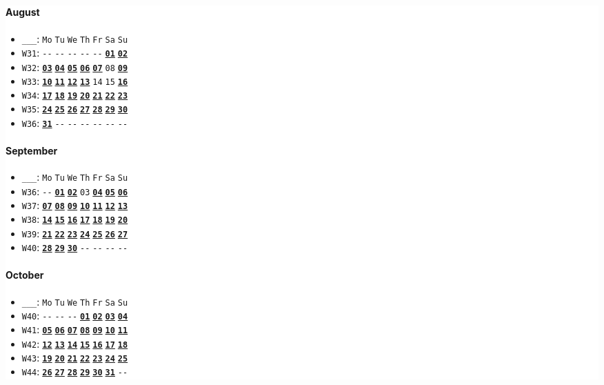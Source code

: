 #### August

 * `___`: `Mo` `Tu` `We` `Th` `Fr` `Sa` `Su`
 * `W31`: `--` `--` `--` `--` `--` [**`01`**](stephanie-gawroriski/2015/08/01.mkd) [**`02`**](stephanie-gawroriski/2015/08/02.mkd) 
 * `W32`: [**`03`**](stephanie-gawroriski/2015/08/03.mkd) [**`04`**](stephanie-gawroriski/2015/08/04.mkd) [**`05`**](stephanie-gawroriski/2015/08/05.mkd) [**`06`**](stephanie-gawroriski/2015/08/06.mkd) [**`07`**](stephanie-gawroriski/2015/08/07.mkd) `08` [**`09`**](stephanie-gawroriski/2015/08/09.mkd) 
 * `W33`: [**`10`**](stephanie-gawroriski/2015/08/10.mkd) [**`11`**](stephanie-gawroriski/2015/08/11.mkd) [**`12`**](stephanie-gawroriski/2015/08/12.mkd) [**`13`**](stephanie-gawroriski/2015/08/13.mkd) `14` `15` [**`16`**](stephanie-gawroriski/2015/08/16.mkd) 
 * `W34`: [**`17`**](stephanie-gawroriski/2015/08/17.mkd) [**`18`**](stephanie-gawroriski/2015/08/18.mkd) [**`19`**](stephanie-gawroriski/2015/08/19.mkd) [**`20`**](stephanie-gawroriski/2015/08/20.mkd) [**`21`**](stephanie-gawroriski/2015/08/21.mkd) [**`22`**](stephanie-gawroriski/2015/08/22.mkd) [**`23`**](stephanie-gawroriski/2015/08/23.mkd) 
 * `W35`: [**`24`**](stephanie-gawroriski/2015/08/24.mkd) [**`25`**](stephanie-gawroriski/2015/08/25.mkd) [**`26`**](stephanie-gawroriski/2015/08/26.mkd) [**`27`**](stephanie-gawroriski/2015/08/27.mkd) [**`28`**](stephanie-gawroriski/2015/08/28.mkd) [**`29`**](stephanie-gawroriski/2015/08/29.mkd) [**`30`**](stephanie-gawroriski/2015/08/30.mkd) 
 * `W36`: [**`31`**](stephanie-gawroriski/2015/08/31.mkd) `--` `--` `--` `--` `--` `--` 

#### September

 * `___`: `Mo` `Tu` `We` `Th` `Fr` `Sa` `Su`
 * `W36`: `--` [**`01`**](stephanie-gawroriski/2015/09/01.mkd) [**`02`**](stephanie-gawroriski/2015/09/02.mkd) `03` [**`04`**](stephanie-gawroriski/2015/09/04.mkd) [**`05`**](stephanie-gawroriski/2015/09/05.mkd) [**`06`**](stephanie-gawroriski/2015/09/06.mkd) 
 * `W37`: [**`07`**](stephanie-gawroriski/2015/09/07.mkd) [**`08`**](stephanie-gawroriski/2015/09/08.mkd) [**`09`**](stephanie-gawroriski/2015/09/09.mkd) [**`10`**](stephanie-gawroriski/2015/09/10.mkd) [**`11`**](stephanie-gawroriski/2015/09/11.mkd) [**`12`**](stephanie-gawroriski/2015/09/12.mkd) [**`13`**](stephanie-gawroriski/2015/09/13.mkd) 
 * `W38`: [**`14`**](stephanie-gawroriski/2015/09/14.mkd) [**`15`**](stephanie-gawroriski/2015/09/15.mkd) [**`16`**](stephanie-gawroriski/2015/09/16.mkd) [**`17`**](stephanie-gawroriski/2015/09/17.mkd) [**`18`**](stephanie-gawroriski/2015/09/18.mkd) [**`19`**](stephanie-gawroriski/2015/09/19.mkd) [**`20`**](stephanie-gawroriski/2015/09/20.mkd) 
 * `W39`: [**`21`**](stephanie-gawroriski/2015/09/21.mkd) [**`22`**](stephanie-gawroriski/2015/09/22.mkd) [**`23`**](stephanie-gawroriski/2015/09/23.mkd) [**`24`**](stephanie-gawroriski/2015/09/24.mkd) [**`25`**](stephanie-gawroriski/2015/09/25.mkd) [**`26`**](stephanie-gawroriski/2015/09/26.mkd) [**`27`**](stephanie-gawroriski/2015/09/27.mkd) 
 * `W40`: [**`28`**](stephanie-gawroriski/2015/09/28.mkd) [**`29`**](stephanie-gawroriski/2015/09/29.mkd) [**`30`**](stephanie-gawroriski/2015/09/30.mkd) `--` `--` `--` `--` 

#### October

 * `___`: `Mo` `Tu` `We` `Th` `Fr` `Sa` `Su`
 * `W40`: `--` `--` `--` [**`01`**](stephanie-gawroriski/2015/10/01.mkd) [**`02`**](stephanie-gawroriski/2015/10/02.mkd) [**`03`**](stephanie-gawroriski/2015/10/03.mkd) [**`04`**](stephanie-gawroriski/2015/10/04.mkd) 
 * `W41`: [**`05`**](stephanie-gawroriski/2015/10/05.mkd) [**`06`**](stephanie-gawroriski/2015/10/06.mkd) [**`07`**](stephanie-gawroriski/2015/10/07.mkd) [**`08`**](stephanie-gawroriski/2015/10/08.mkd) [**`09`**](stephanie-gawroriski/2015/10/09.mkd) [**`10`**](stephanie-gawroriski/2015/10/10.mkd) [**`11`**](stephanie-gawroriski/2015/10/11.mkd) 
 * `W42`: [**`12`**](stephanie-gawroriski/2015/10/12.mkd) [**`13`**](stephanie-gawroriski/2015/10/13.mkd) [**`14`**](stephanie-gawroriski/2015/10/14.mkd) [**`15`**](stephanie-gawroriski/2015/10/15.mkd) [**`16`**](stephanie-gawroriski/2015/10/16.mkd) [**`17`**](stephanie-gawroriski/2015/10/17.mkd) [**`18`**](stephanie-gawroriski/2015/10/18.mkd) 
 * `W43`: [**`19`**](stephanie-gawroriski/2015/10/19.mkd) [**`20`**](stephanie-gawroriski/2015/10/20.mkd) [**`21`**](stephanie-gawroriski/2015/10/21.mkd) [**`22`**](stephanie-gawroriski/2015/10/22.mkd) [**`23`**](stephanie-gawroriski/2015/10/23.mkd) [**`24`**](stephanie-gawroriski/2015/10/24.mkd) [**`25`**](stephanie-gawroriski/2015/10/25.mkd) 
 * `W44`: [**`26`**](stephanie-gawroriski/2015/10/26.mkd) [**`27`**](stephanie-gawroriski/2015/10/27.mkd) [**`28`**](stephanie-gawroriski/2015/10/28.mkd) [**`29`**](stephanie-gawroriski/2015/10/29.mkd) [**`30`**](stephanie-gawroriski/2015/10/30.mkd) [**`31`**](stephanie-gawroriski/2015/10/31.mkd) `--` 